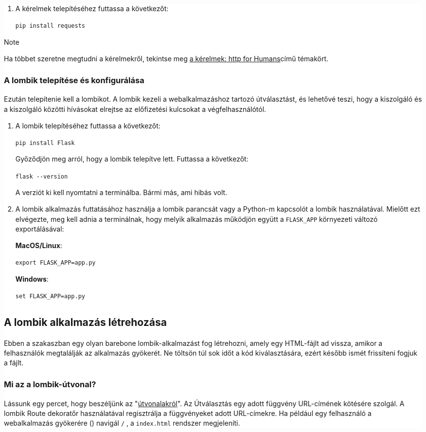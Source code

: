 1. A kérelmek telepítéséhez futtassa a következőt:

   ```
   pip install requests
   ```

> [!NOTE]
> Ha többet szeretne megtudni a kérelmekről, tekintse meg [a kérelmek: http for Humans](https://2.python-requests.org/en/master/)című témakört.

### <a name="install-and-configure-flask"></a>A lombik telepítése és konfigurálása

Ezután telepítenie kell a lombikot. A lombik kezeli a webalkalmazáshoz tartozó útválasztást, és lehetővé teszi, hogy a kiszolgáló és a kiszolgáló közötti hívásokat elrejtse az előfizetési kulcsokat a végfelhasználótól.

1. A lombik telepítéséhez futtassa a következőt:
   ```
   pip install Flask
   ```
   Győződjön meg arról, hogy a lombik telepítve lett. Futtassa a következőt:
   ```
   flask --version
   ```
   A verziót ki kell nyomtatni a terminálba. Bármi más, ami hibás volt.

2. A lombik alkalmazás futtatásához használja a lombik parancsát vagy a Python-m kapcsolót a lombik használatával. Mielőtt ezt elvégezte, meg kell adnia a terminálnak, hogy melyik alkalmazás működjön együtt a `FLASK_APP` környezeti változó exportálásával:

   **MacOS/Linux**:
   ```
   export FLASK_APP=app.py
   ```

   **Windows**:
   ```
   set FLASK_APP=app.py
   ```

## <a name="create-your-flask-app"></a>A lombik alkalmazás létrehozása

Ebben a szakaszban egy olyan barebone lombik-alkalmazást fog létrehozni, amely egy HTML-fájlt ad vissza, amikor a felhasználók megtalálják az alkalmazás gyökerét. Ne töltsön túl sok időt a kód kiválasztására, ezért később ismét frissíteni fogjuk a fájlt.

### <a name="what-is-a-flask-route"></a>Mi az a lombik-útvonal?

Lássunk egy percet, hogy beszéljünk az "[útvonalakról](http://flask.pocoo.org/docs/1.0/api/#flask.Flask.route)". Az Útválasztás egy adott függvény URL-címének kötésére szolgál. A lombik Route dekoratőr használatával regisztrálja a függvényeket adott URL-címekre. Ha például egy felhasználó a webalkalmazás gyökerére () navigál `/` , a `index.html` rendszer megjeleníti.  
